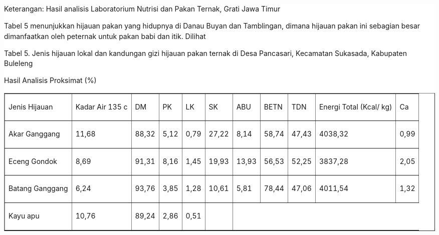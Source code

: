 <p><span class="font5">Keterangan: Hasil analisis Laboratorium Nutrisi dan Pakan Ternak, Grati Jawa Timur</span></p></td></tr>
</table>
<p><span class="font9">Tabel 5 menunjukkan hijauan pakan yang hidupnya di Danau Buyan dan Tamblingan, dimana hijauan pakan ini sebagian besar dimanfaatkan oleh peternak untuk pakan babi dan itik. Dilihat</span></p>
<p><span class="font7">Tabel 5. Jenis hijauan lokal dan kandungan gizi hijauan pakan ternak di Desa Pancasari, Kecamatan Sukasada, Kabupaten Buleleng</span></p>
<p><span class="font8">Hasil Analisis Proksimat (%)</span></p>
<table border="1">
<tr><td style="vertical-align:top;">
<p><span class="font8">Jenis Hijauan</span></p></td><td style="vertical-align:top;">
<p><span class="font8">Kadar Air 135 c</span></p></td><td style="vertical-align:middle;">
<p><span class="font8">DM</span></p></td><td style="vertical-align:middle;">
<p><span class="font8">PK</span></p></td><td style="vertical-align:middle;">
<p><span class="font8">LK</span></p></td><td style="vertical-align:middle;">
<p><span class="font8">SK</span></p></td><td style="vertical-align:middle;">
<p><span class="font8">ABU</span></p></td><td style="vertical-align:middle;">
<p><span class="font8">BETN</span></p></td><td style="vertical-align:middle;">
<p><span class="font8">TDN</span></p></td><td style="vertical-align:bottom;">
<p><span class="font8">Energi Total (Kcal/ kg)</span></p></td><td style="vertical-align:middle;">
<p><span class="font8">Ca</span></p></td></tr>
<tr><td style="vertical-align:bottom;">
<p><span class="font8">Akar Ganggang</span></p></td><td style="vertical-align:bottom;">
<p><span class="font8">11,68</span></p></td><td style="vertical-align:bottom;">
<p><span class="font8">88,32</span></p></td><td style="vertical-align:bottom;">
<p><span class="font8">5,12</span></p></td><td style="vertical-align:bottom;">
<p><span class="font8">0,79</span></p></td><td style="vertical-align:bottom;">
<p><span class="font8">27,22</span></p></td><td style="vertical-align:bottom;">
<p><span class="font8">8,14</span></p></td><td style="vertical-align:bottom;">
<p><span class="font8">58,74</span></p></td><td style="vertical-align:bottom;">
<p><span class="font8">47,43</span></p></td><td style="vertical-align:bottom;">
<p><span class="font8">4038,32</span></p></td><td style="vertical-align:bottom;">
<p><span class="font8">0,99</span></p></td></tr>
<tr><td style="vertical-align:bottom;">
<p><span class="font8">Eceng Gondok</span></p></td><td style="vertical-align:bottom;">
<p><span class="font8">8,69</span></p></td><td style="vertical-align:bottom;">
<p><span class="font8">91,31</span></p></td><td style="vertical-align:bottom;">
<p><span class="font8">8,16</span></p></td><td style="vertical-align:bottom;">
<p><span class="font8">1,45</span></p></td><td style="vertical-align:bottom;">
<p><span class="font8">19,93</span></p></td><td style="vertical-align:bottom;">
<p><span class="font8">13,93</span></p></td><td style="vertical-align:bottom;">
<p><span class="font8">56,53</span></p></td><td style="vertical-align:bottom;">
<p><span class="font8">52,25</span></p></td><td style="vertical-align:bottom;">
<p><span class="font8">3837,28</span></p></td><td style="vertical-align:bottom;">
<p><span class="font8">2,05</span></p></td></tr>
<tr><td style="vertical-align:top;">
<p><span class="font8">Batang Ganggang</span></p></td><td style="vertical-align:top;">
<p><span class="font8">6,24</span></p></td><td style="vertical-align:top;">
<p><span class="font8">93,76</span></p></td><td style="vertical-align:top;">
<p><span class="font8">3,85</span></p></td><td style="vertical-align:top;">
<p><span class="font8">1,28</span></p></td><td style="vertical-align:top;">
<p><span class="font8">10,61</span></p></td><td style="vertical-align:top;">
<p><span class="font8">5,81</span></p></td><td style="vertical-align:top;">
<p><span class="font8">78,44</span></p></td><td style="vertical-align:top;">
<p><span class="font8">47,06</span></p></td><td style="vertical-align:top;">
<p><span class="font8">4011,54</span></p></td><td style="vertical-align:top;">
<p><span class="font8">1,32</span></p></td></tr>
<tr><td style="vertical-align:top;">
<p><span class="font8">Kayu apu</span></p></td><td style="vertical-align:top;">
<p><span class="font8">10,76</span></p></td><td style="vertical-align:top;">
<p><span class="font8">89,24</span></p></td><td style="vertical-align:top;">
<p><span class="font8">2,86</span></p></td><td style="vertical-align:top;">
<p><span class="font8">0,51</span></p></td><td style="vertical-align:top;">